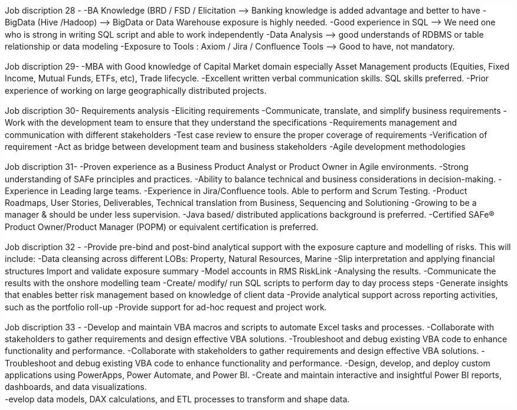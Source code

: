 Job discription 28 -
-BA Knowledge (BRD / FSD / Elicitation --> Banking knowledge is added advantage and better to have
-BigData (Hive /Hadoop) --> BigData or Data Warehouse exposure is highly needed.
-Good experience in SQL --> We need one who is strong in writing SQL script and able to work independently
-Data Analysis --> good understands of RDBMS or table relationship or data modeling
-Exposure to Tools : Axiom / Jira / Confluence Tools --> Good to have, not mandatory.

Job discription 29-
-MBA with Good knowledge of Capital Market domain especially Asset Management products (Equities, Fixed Income, Mutual Funds, ETFs, etc), Trade lifecycle.
-Excellent written verbal communication skills. SQL skills preferred.
-Prior experience of working on large geographically distributed projects.

Job discription 30-
Requirements analysis
-Eliciting requirements
-Communicate, translate, and simplify business requirements
-Work with the development team to ensure that they understand the specifications
-Requirements management and communication with different stakeholders
-Test case review to ensure the proper coverage of requirements
-Verification of requirement
-Act as bridge between development team and business stakeholders
-Agile development methodologies

Job discription 31-
-Proven experience as a Business Product Analyst or Product Owner in Agile environments.
-Strong understanding of SAFe principles and practices.
-Ability to balance technical and business considerations in decision-making.
-Experience in Leading large teams.
-Experience in Jira/Confluence tools. Able to perform and Scrum Testing.
-Product Roadmaps, User Stories, Deliverables, Technical translation from Business, Sequencing and Solutioning
-Growing to be a manager & should be under less supervision.
-Java based/ distributed applications background is preferred.
-Certified SAFe® Product Owner/Product Manager (POPM) or equivalent certification is preferred.

Job discription 32 -
 -Provide pre-bind and post-bind analytical support with the exposure capture and modelling of risks.
 This will include:
 -Data cleansing across different LOBs: Property, Natural Resources, Marine
 -Slip interpretation and applying financial structures
 Import and validate exposure summary
 -Model accounts in RMS RiskLink
 -Analysing the results.
 -Communicate the results with the onshore modelling team
 -Create/ modify/ run SQL scripts to perform day to day process steps
 -Generate insights that enables better risk management based on knowledge of client data
 -Provide analytical support across reporting activities, such as the portfolio roll-up
 -Provide support for ad-hoc request and project work.

 Job discription 33 -
 -Develop and maintain VBA macros and scripts to automate Excel tasks and processes.
 -Collaborate with stakeholders to gather requirements and design effective VBA solutions.
 -Troubleshoot and debug existing VBA code to enhance functionality and performance.
 -Collaborate with stakeholders to gather requirements and design effective VBA solutions.
 -Troubleshoot and debug existing VBA code to enhance functionality and performance.
 -Design, develop, and deploy custom applications using PowerApps, Power Automate, and Power BI.
 -Create and maintain interactive and insightful Power BI reports, dashboards, and data visualizations.                                                                                                       
 -evelop data models, DAX calculations, and ETL processes to transform and shape data.
